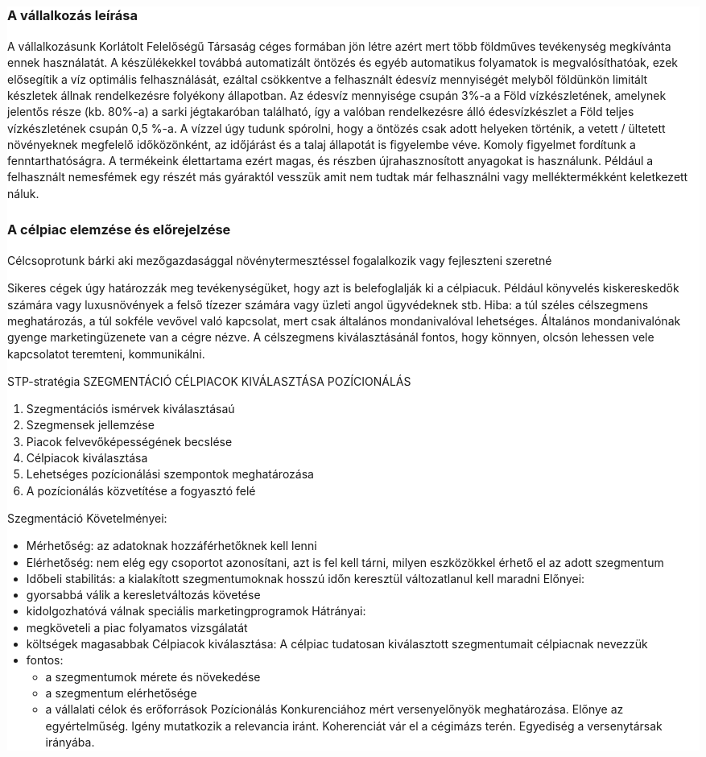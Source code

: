 ### A vállalkozás leírása

A vállalkozásunk Korlátolt Felelőségű Társaság céges formában jön létre azért mert több földműves tevékenység
megkívánta ennek használatát.
A készülékekkel továbbá automatizált öntözés és egyéb automatikus folyamatok is
megvalósíthatóak, ezek elősegítik a víz optimális felhasználását, ezáltal csökkentve a
felhasznált édesvíz mennyiségét melyből földünkön limitált készletek állnak
rendelkezésre folyékony állapotban. Az édesvíz mennyisége csupán 3%-a a Föld
vízkészletének, amelynek jelentős része (kb. 80%-a) a sarki jégtakaróban található,
így a valóban rendelkezésre álló édesvízkészlet a Föld teljes vízkészletének csupán 0,5
%-a. A vízzel úgy tudunk spórolni, hogy a öntözés csak adott helyeken történik, a
vetett / ültetett növényeknek megfelelő időközönként, az időjárást és a talaj állapotát
is figyelembe véve.
Komoly figyelmet fordítunk a fenntarthatóságra. A termékeink élettartama ezért
magas, és részben újrahasznosított anyagokat is használunk. Például a felhasznált
nemesfémek egy részét más gyáraktól vesszük amit nem tudtak már felhasználni vagy
melléktermékként keletkezett náluk.

### A célpiac elemzése és előrejelzése

Célcsoprotunk bárki aki mezőgazdasággal növénytermesztéssel fogalalkozik vagy fejleszteni szeretné 

Sikeres cégek úgy határozzák meg tevékenységüket, hogy azt is belefoglalják ki a célpiacuk. Például könyvelés kiskereskedők számára vagy luxusnövények a felső tízezer számára vagy üzleti angol ügyvédeknek stb.
Hiba: a túl széles célszegmens meghatározás, a túl sokféle vevővel való kapcsolat, mert csak általános mondanivalóval lehetséges. Általános mondanivalónak gyenge marketingüzenete van a cégre nézve.
A célszegmens kiválasztásánál fontos, hogy könnyen, olcsón lehessen vele kapcsolatot teremteni, kommunikálni.

STP-stratégia
SZEGMENTÁCIÓ CÉLPIACOK
KIVÁLASZTÁSA
POZÍCIONÁLÁS

1. Szegmentációs ismérvek kiválasztásaú
2. Szegmensek jellemzése
3. Piacok felvevőképességének becslése
4. Célpiacok kiválasztása
5. Lehetséges pozícionálási szempontok meghatározása
6. A pozícionálás közvetítése a fogyasztó felé

Szegmentáció
Követelményei:

- Mérhetőség: az adatoknak hozzáférhetőknek kell lenni
- Elérhetőség: nem elég egy csoportot azonosítani, azt is fel kell tárni, milyen eszközökkel érhető el az adott szegmentum
- Időbeli stabilitás: a kialakított szegmentumoknak hosszú időn keresztül változatlanul kell maradni
Előnyei:
- gyorsabbá válik a keresletváltozás követése
- kidolgozhatóvá válnak speciális marketingprogramok
Hátrányai:
- megköveteli a piac folyamatos vizsgálatát
- költségek magasabbak
Célpiacok kiválasztása: A célpiac tudatosan kiválasztott szegmentumait célpiacnak nevezzük
- fontos:
  - a szegmentumok mérete és növekedése
  - a szegmentum elérhetősége
  - a vállalati célok és erőforrások
Pozícionálás
Konkurenciához mért versenyelőnyök meghatározása.
Előnye az egyértelműség. Igény mutatkozik a relevancia iránt. Koherenciát vár el a cégimázs terén. 
Egyediség a versenytársak irányába.